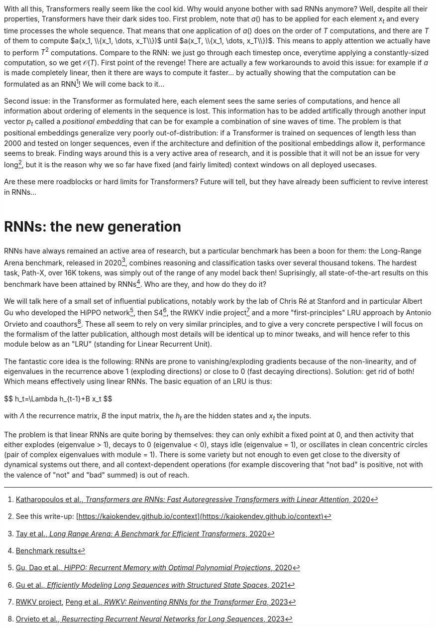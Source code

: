 With all this, Transformers really seem like the cool kid. Why would anyone bother with sad RNNs anymore? Well, despite all their properties, Transformers have their dark sides too. First problem, note that $a()$ has to be applied for each element $x_t$ and every time processes the whole sequence. That means that one application of $a()$ does on the order of $T$ computations, and there are $T$ of them to compute $a(x_1, \\{x_1, \dots, x_T\\})$ until $a(x_T, \\{x_1, \dots, x_T\\})$. This means to apply attention we actually have to perform $T^2$ computations. Compare to the RNN: we just go through each timestep once, everytime applying a constantly-sized computation, so we get $\mathcal{O}(T)$. First point of the revenge! There are actually a few workarounds to avoid this issue: for example if $a$ is made completely linear, then it there are ways to compute it faster... by actually showing that the computation can be formulated as an RNN[^1]! We will come back to it...

Second issue: in the Transformer as formulated here, each element sees the same series of computations, and hence all information about ordering of elements in the sequence is lost. This information has to be added artifically through another input vector $p_t$ called a *positional embedding* that can be for example a combination of sine waves of time. The problem is that positional embeddings generalize very poorly out-of-distribution: if a Transformer is trained on sequences of length less than 2000 and tested on longer sequences, even if the architecture and definition of the positional embeddings allow it, performance seems to break. Finding ways around this is a very active area of research, and it is possible that it will not be an issue for very long[^2], but it is the reason why we so far have fixed (and fairly limited) context windows on all deployed usecases.

Are these mere roadblocks or hard limits for Transformers? Future will tell, but they have already been sufficient to revive interest in RNNs...

# RNNs: the new generation
RNNs have always remained an active area of research, but a particular benchmark has been a boon for them: the Long-Range Arena benchmark, released in 2020[^3], combines reasoning and classification tasks over several thousand tokens. The hardest task, Path-X, over 16K tokens, was simply out of the range of any model back then! Suprisingly, all state-of-the-art results on this benchmark have been attained by RNNs[^4]. Who are they, and how do they do it?

We will talk here of a small set of influential publications, notably work by the lab of Chris Ré at Stanford and in particular Albert Gu who developed the HiPPO network[^5], then S4[^6], the RWKV indie project[^7] and a more "first-principles" LRU approach by Antonio Orvieto and coauthors[^8]. These all seem to rely on very similar principles, and to give a very concrete perspective I will focus on the formalism of the latter publication, although most details will be identical up to minor tweaks, and will hence refer to this module below as an "LRU" (standing for Linear Recurrent Unit).

The fantastic core idea is the following: RNNs are prone to vanishing/exploding gradients because of the non-linearity, and of eigenvalues in the recurrence above 1 (exploding directions) or close to 0 (fast decaying directions). Solution: get rid of both! Which means effectively using linear RNNs. The basic equation of an LRU is thus:

<div>
  $$
  h_t=\Lambda h_{t-1}+B x_t
  $$
</div>

with $\Lambda$ the recurrence matrix, $B$ the input matrix, the $h_t$ are the hidden states and $x_t$ the inputs.

The problem is that linear RNNs are quite boring by themselves: they can only exhibit a fixed point at 0, and then activity that either explodes (eigenvalue > 1), decays to 0 (eigenvalue < 0), stays idle (eigenvalue = 1), or oscillates in clean concentric circles (pair of complex eigenvalues with module = 1). There is some variety but not enough to even get close to the diversity of dynamical systems out there, and all context-dependent operations (for example discovering that "not bad" is positive, not with the valence of "not" and "bad" summed) is out of reach.


[^0]: [Kenji Doya, *Universality of fully-connected recurrent neural networks*, 1993](https://citeseerx.ist.psu.edu/document?repid=rep1&type=pdf&doi=0724c8219db73af52ecd45cc6afeba3c12e7fe57)
[^1]: [Katharopoulos et al., *Transformers are RNNs: Fast Autoregressive Transformers with Linear Attention*, 2020](https://arxiv.org/abs/2006.16236)
[^2]: See this write-up: [https://kaiokendev.github.io/context](https://kaiokendev.github.io/context)
[^3]: [Tay et al., *Long Range Arena: A Benchmark for Efficient Transformers*, 2020](https://arxiv.org/abs/2011.04006)
[^4]: [Benchmark results](https://paperswithcode.com/sota/long-range-modeling-on-lra)
[^5]: [Gu, Dao et al., *HiPPO: Recurrent Memory with Optimal Polynomial Projections*, 2020](https://proceedings.neurips.cc/paper/2020/hash/102f0bb6efb3a6128a3c750dd16729be-Abstract.html)
[^6]: [Gu et al., *Efficiently Modeling Long Sequences with Structured State Spaces*, 2021](https://arxiv.org/abs/2111.00396)
[^7]: [RWKV project](https://wiki.rwkv.com/), [Peng et al., *RWKV: Reinventing RNNs for the Transformer Era*, 2023](https://arxiv.org/abs/2305.13048)
[^8]: [Orvieto et al., *Resurrecting Recurrent Neural Networks for Long Sequences*, 2023](https://arxiv.org/abs/2303.06349)
[^gupta]: [Gupta et al., *Diagonal State Spaces are as Effective as Structured State Spaces*, 2022](https://proceedings.neurips.cc/paper_files/paper/2022/hash/9156b0f6dfa9bbd18c79cc459ef5d61c-Abstract-Conference.html)
[^proof]: [Orvieto et al., *On the Universality of Linear Recurrences Followed by Nonlinear Projections*, 2023](https://arxiv.org/abs/2307.11888). My understanding is that the proof involves showing that there can be a bijection from input sequence to final hidden state if N is large enough, but I'll have to read it again.
[^9]: Network trained to reproduce at its outputs trajectories sampled from the target DS with random initial points, and additionally an MLP encoder that maps from the initial state to an initial $h_0$ for the LRU. 
[^boyd]: [Boyd & Chua, *Fading Memory and the Problem of Approximating Nonlinear Operators with Volterra Series*, 1985](https://ieeexplore.ieee.org/stamp/stamp.jsp?arnumber=1085649&casa_token=O6usRF1jvNsAAAAA:DAxNHIMppUkZIu0FyXAbWRhj2qe3w-Dgyyk9Tt9tCKXGBojnOK9jjUeyy5As46bPUyFY_hgvTUA&tag=1)
[^zhang-fourier]: [Zhang et al., *Learning Long Term Dependencies via Fourier Recurrent Units*, 2018](https://arxiv.org/abs/1803.06585)
[^voelker]: [Voelker et al., *Legendre Memory Units: Continuous-Time Representation in Recurrent Neural Networks*, 2019](https://papers.nips.cc/paper/2019/hash/952285b9b7e7a1be5aa7849f32ffff05-Abstract.html)
[^zucchet]: [Zucchet, Kobayashi, Akram et al. *Gated recurrent neural networks discover attention*, 2023](http://arxiv.org/abs/2309.01775)
[^10]: [Sussillo and Barak, *Opening the Black Box: Low-Dimensional Dynamics in High-Dimensional Recurrent Neural Networks*, 2012](https://doi.org/10.1162/NECO_a_00409)
[^12]: [Park et al., *Persistent learning signals and working memory without continuous attractors*, 2023](https://arxiv.org/abs/2308.12585)